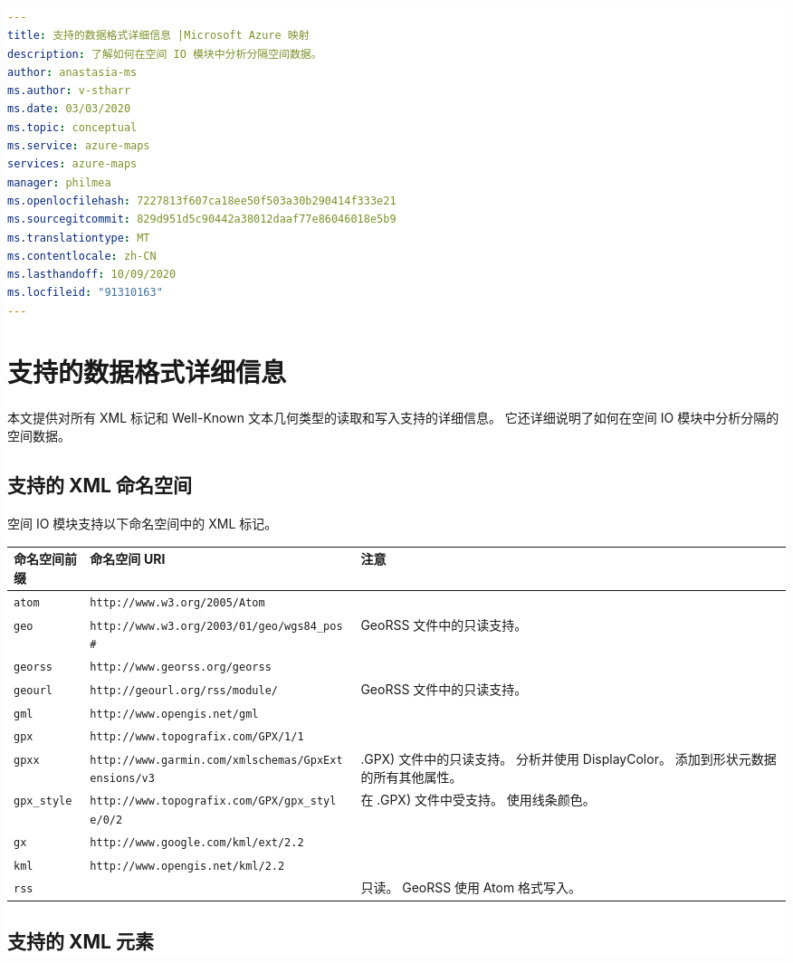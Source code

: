 ```yaml
---
title: 支持的数据格式详细信息 |Microsoft Azure 映射
description: 了解如何在空间 IO 模块中分析分隔空间数据。
author: anastasia-ms
ms.author: v-stharr
ms.date: 03/03/2020
ms.topic: conceptual
ms.service: azure-maps
services: azure-maps
manager: philmea
ms.openlocfilehash: 7227813f607ca18ee50f503a30b290414f333e21
ms.sourcegitcommit: 829d951d5c90442a38012daaf77e86046018e5b9
ms.translationtype: MT
ms.contentlocale: zh-CN
ms.lasthandoff: 10/09/2020
ms.locfileid: "91310163"
---
```

# <a name="supported-data-format-details"></a>支持的数据格式详细信息

本文提供对所有 XML 标记和 Well-Known 文本几何类型的读取和写入支持的详细信息。 它还详细说明了如何在空间 IO 模块中分析分隔的空间数据。

## <a name="supported-xml-namespaces"></a>支持的 XML 命名空间

空间 IO 模块支持以下命名空间中的 XML 标记。

| 命名空间前缀 | 命名空间 URI   | 注意                                                                    |
|:------------------|:-----------------|:----------------------------------------|
| `atom`           | `http://www.w3.org/2005/Atom`   |                                         |
| `geo`            | `http://www.w3.org/2003/01/geo/wgs84_pos#`  | GeoRSS 文件中的只读支持。           |
| `georss`         | `http://www.georss.org/georss`  |                                                |
| `geourl`         | `http://geourl.org/rss/module/` | GeoRSS 文件中的只读支持。                       |
| `gml`            | `http://www.opengis.net/gml`    |                                                        |
| `gpx`            | `http://www.topografix.com/GPX/1/1` |                                                   |
| `gpxx`           | `http://www.garmin.com/xmlschemas/GpxExtensions/v3` | .GPX) 文件中的只读支持。 分析并使用 DisplayColor。 添加到形状元数据的所有其他属性。 |
| `gpx_style`      | `http://www.topografix.com/GPX/gpx_style/0/2`      | 在 .GPX) 文件中受支持。 使用线条颜色。 |
| `gx`             | `http://www.google.com/kml/ext/2.2` |                                                      |
| `kml`            | `http://www.opengis.net/kml/2.2`    |                                                      |
| `rss`            |                                 | 只读。 GeoRSS 使用 Atom 格式写入。              |

## <a name="supported-xml-elements"></a>支持的 XML 元素

